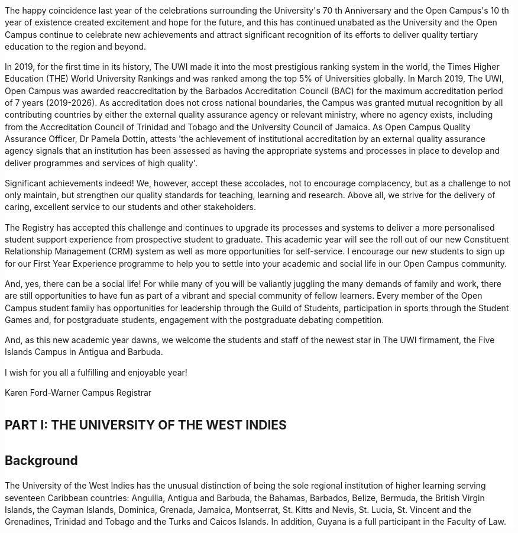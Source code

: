 The  happy  coincidence  last year of the celebrations surrounding  the  University's 70 th Anniversary and the Open Campus's 10 th  year of existence created excitement and hope for the future,  and  this  has  continued  unabated  as  the  University  and  the  Open  Campus  continue  to celebrate new achievements and attract significant recognition of its efforts to deliver quality tertiary education to the region and beyond.

In  2019,  for  the  first  time  in  its  history,  The  UWI  made  it  into  the  most  prestigious  ranking system in  the  world,  the  Times  Higher  Education  (THE)  World  University  Rankings  and  was ranked among the top 5% of Universities globally.  In March 2019, The UWI, Open Campus was awarded  reaccreditation  by  the  Barbados  Accreditation  Council  (BAC)  for  the  maximum accreditation  period  of  7  years  (2019-2026).    As  accreditation  does  not  cross  national boundaries, the Campus was granted mutual recognition by all contributing countries by either the external quality assurance agency or relevant ministry, where no agency exists, including from the Accreditation Council of Trinidad and Tobago and the University Council of Jamaica. As  Open  Campus  Quality  Assurance  Officer,  Dr  Pamela  Dottin,  attests  'the  achievement  of institutional  accreditation  by  an  external  quality  assurance  agency  signals  that  an  institution has  been  assessed  as  having  the  appropriate  systems  and  processes  in  place  to  develop  and deliver programmes and services of high quality'.

Significant  achievements  indeed!  We,  however,  accept  these  accolades,  not  to  encourage complacency, but as a challenge to not only maintain, but strengthen our quality standards for teaching, learning and research. Above all, we strive for the delivery of caring, excellent service to our students and other stakeholders.

The Registry has accepted this challenge and continues to upgrade its processes and systems to deliver a more personalised student support experience from prospective student to graduate. This academic year will see the roll out of our new Constituent Relationship Management (CRM) system as well as more opportunities for self-service. I encourage our new students to sign up for our First Year Experience programme to help you to settle into your academic and social life in our Open Campus community.

And, yes, there can be a social life! For while many of you will be valiantly juggling the many demands of family and work, there are still opportunities to have fun as part of a vibrant and special community of fellow learners. Every member of the Open Campus student family has opportunities for leadership through the Guild of Students, participation in sports through the Student  Games  and,  for  postgraduate  students,  engagement  with  the  postgraduate  debating competition.

And, as this new academic year dawns, we welcome the students and staff of the newest star in The UWI firmament, the Five Islands Campus in Antigua and Barbuda.

I wish for you all a fulfilling and enjoyable year!

Karen Ford-Warner Campus Registrar



## PART I: THE UNIVERSITY OF THE WEST INDIES

## Background

The  University  of  the  West  Indies  has  the  unusual  distinction  of  being  the  sole  regional institution  of  higher  learning  serving  seventeen  Caribbean  countries:  Anguilla,  Antigua  and Barbuda,  the  Bahamas,  Barbados,  Belize,  Bermuda,  the  British  Virgin  Islands,  the  Cayman Islands, Dominica, Grenada, Jamaica, Montserrat, St. Kitts and Nevis, St. Lucia, St. Vincent and the Grenadines, Trinidad and Tobago and the Turks and Caicos Islands.  In addition, Guyana is a full participant in the Faculty of Law.

